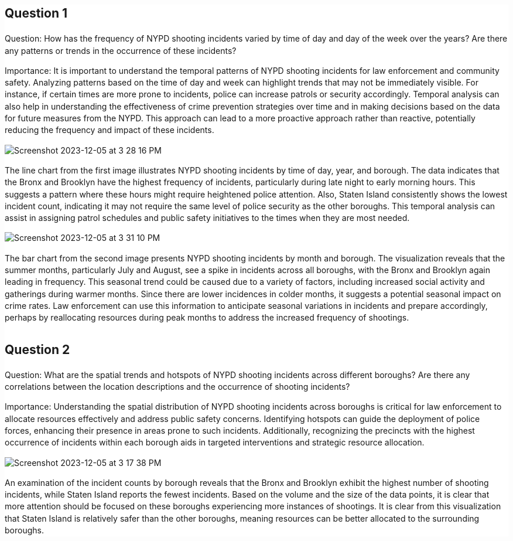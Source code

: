 ## Question 1
Question: How has the frequency of NYPD shooting incidents varied by time of day and day of the week over the years? Are there any patterns or trends in the occurrence of these incidents?

Importance: It is important to understand the temporal patterns of NYPD shooting incidents for law enforcement and community safety. Analyzing patterns based on the time of day and week can highlight trends that may not be immediately visible. For instance, if certain times are more prone to incidents, police can increase patrols or security accordingly. Temporal analysis can also help in understanding the effectiveness of crime prevention strategies over time and in making decisions based on the data for future measures from the NYPD. This approach can lead to a more proactive approach rather than reactive, potentially reducing the frequency and impact of these incidents.

<img width="792" alt="Screenshot 2023-12-05 at 3 28 16 PM" src="https://github.com/ackerber/MIST4610_Project2/assets/95188765/b79f51a1-73a3-4fe9-b75d-16a0cf5181cd">

The line chart from the first image illustrates NYPD shooting incidents by time of day, year, and borough. The data indicates that the Bronx and Brooklyn have the highest frequency of incidents, particularly during late night to early morning hours. This suggests a pattern where these hours might require heightened police attention. Also, Staten Island consistently shows the lowest incident count, indicating it may not require the same level of police security as the other boroughs. This temporal analysis can assist in assigning patrol schedules and public safety initiatives to the times when they are most needed.

<img width="792" alt="Screenshot 2023-12-05 at 3 31 10 PM" src="https://github.com/ackerber/MIST4610_Project2/assets/95188765/7e60d8fb-6d8b-454c-8365-69fc719da170">

The bar chart from the second image presents NYPD shooting incidents by month and borough. The visualization reveals that the summer months, particularly July and August, see a spike in incidents across all boroughs, with the Bronx and Brooklyn again leading in frequency. This seasonal trend could be caused due to a variety of factors, including increased social activity and gatherings during warmer months. Since there are lower incidences in colder months, it suggests a potential seasonal impact on crime rates. Law enforcement can use this information to anticipate seasonal variations in incidents and prepare accordingly, perhaps by reallocating resources during peak months to address the increased frequency of shootings.

## Question 2

Question: What are the spatial trends and hotspots of NYPD shooting incidents across different boroughs? Are there any correlations between the location descriptions and the occurrence of shooting incidents? 

Importance: Understanding the spatial distribution of NYPD shooting incidents across boroughs is critical for law enforcement to allocate resources effectively and address public safety concerns. Identifying hotspots can guide the deployment of police forces, enhancing their presence in areas prone to such incidents. Additionally, recognizing the precincts with the highest occurrence of incidents within each borough aids in targeted interventions and strategic resource allocation. 

<img width="792" alt="Screenshot 2023-12-05 at 3 17 38 PM" src="https://github.com/ackerber/MIST4610_Project2/assets/95188765/fd49108e-444f-48df-82eb-8fc7b0c0a069">

An examination of the incident counts by borough reveals that the Bronx and Brooklyn exhibit the highest number of shooting incidents, while Staten Island reports the fewest incidents. Based on the volume and the size of the data points, it is clear that more attention should be focused on these boroughs experiencing more instances of shootings. It is clear from this visualization that Staten Island is relatively safer than the other boroughs, meaning resources can be better allocated to the surrounding boroughs. 
